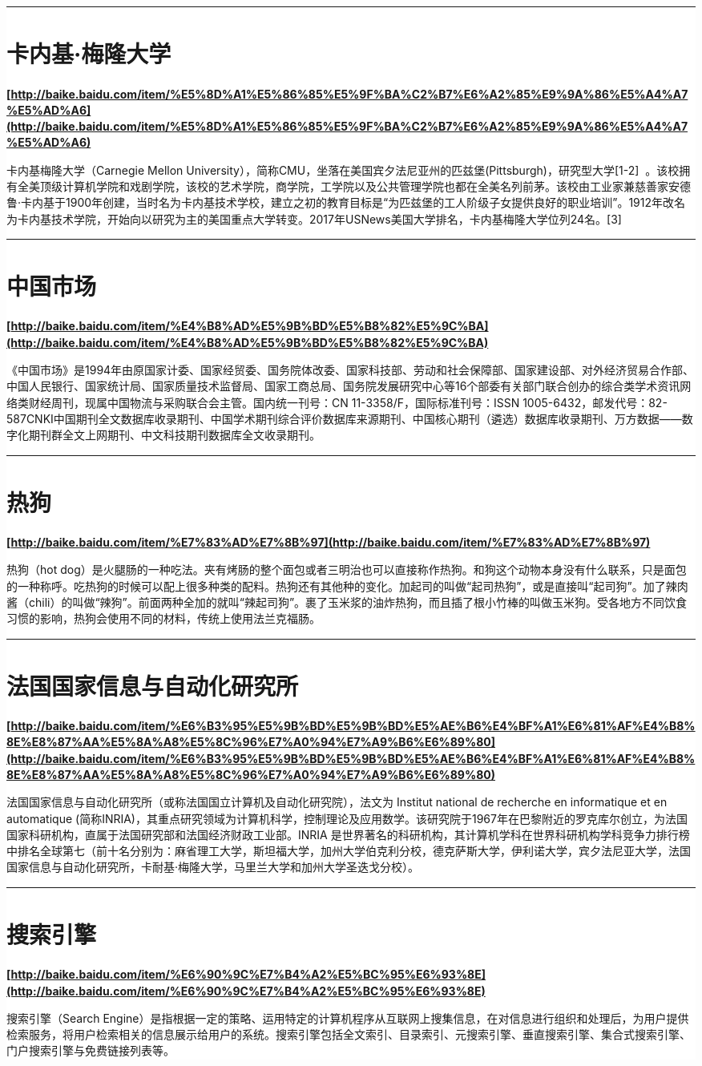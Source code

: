 * * *
# 卡内基·梅隆大学
**[http://baike.baidu.com/item/%E5%8D%A1%E5%86%85%E5%9F%BA%C2%B7%E6%A2%85%E9%9A%86%E5%A4%A7%E5%AD%A6](http://baike.baidu.com/item/%E5%8D%A1%E5%86%85%E5%9F%BA%C2%B7%E6%A2%85%E9%9A%86%E5%A4%A7%E5%AD%A6)**
>
卡内基梅隆大学（Carnegie Mellon University），简称CMU，坐落在美国宾夕法尼亚州的匹兹堡(Pittsburgh)，研究型大学[1-2] 
。该校拥有全美顶级计算机学院和戏剧学院，该校的艺术学院，商学院，工学院以及公共管理学院也都在全美名列前茅。该校由工业家兼慈善家安德鲁·卡内基于1900年创建，当时名为卡内基技术学校，建立之初的教育目标是“为匹兹堡的工人阶级子女提供良好的职业培训”。1912年改名为卡内基技术学院，开始向以研究为主的美国重点大学转变。2017年USNews美国大学排名，卡内基梅隆大学位列24名。[3] 


* * *
# 中国市场
**[http://baike.baidu.com/item/%E4%B8%AD%E5%9B%BD%E5%B8%82%E5%9C%BA](http://baike.baidu.com/item/%E4%B8%AD%E5%9B%BD%E5%B8%82%E5%9C%BA)**
>
《中国市场》是1994年由原国家计委、国家经贸委、国务院体改委、国家科技部、劳动和社会保障部、国家建设部、对外经济贸易合作部、中国人民银行、国家统计局、国家质量技术监督局、国家工商总局、国务院发展研究中心等16个部委有关部门联合创办的综合类学术资讯网络类财经周刊，现属中国物流与采购联合会主管。国内统一刊号：CN 11-3358/F，国际标准刊号：ISSN 1005-6432，邮发代号：82-587CNKI中国期刊全文数据库收录期刊、中国学术期刊综合评价数据库来源期刊、中国核心期刊（遴选）数据库收录期刊、万方数据——数字化期刊群全文上网期刊、中文科技期刊数据库全文收录期刊。

* * *
# 热狗
**[http://baike.baidu.com/item/%E7%83%AD%E7%8B%97](http://baike.baidu.com/item/%E7%83%AD%E7%8B%97)**
>
热狗（hot dog）是火腿肠的一种吃法。夹有烤肠的整个面包或者三明治也可以直接称作热狗。和狗这个动物本身没有什么联系，只是面包的一种称呼。吃热狗的时候可以配上很多种类的配料。热狗还有其他种的变化。加起司的叫做“起司热狗”，或是直接叫“起司狗”。加了辣肉酱（chili）的叫做“辣狗”。前面两种全加的就叫“辣起司狗”。裹了玉米浆的油炸热狗，而且插了根小竹棒的叫做玉米狗。受各地方不同饮食习惯的影响，热狗会使用不同的材料，传统上使用法兰克福肠。

* * *
# 法国国家信息与自动化研究所
**[http://baike.baidu.com/item/%E6%B3%95%E5%9B%BD%E5%9B%BD%E5%AE%B6%E4%BF%A1%E6%81%AF%E4%B8%8E%E8%87%AA%E5%8A%A8%E5%8C%96%E7%A0%94%E7%A9%B6%E6%89%80](http://baike.baidu.com/item/%E6%B3%95%E5%9B%BD%E5%9B%BD%E5%AE%B6%E4%BF%A1%E6%81%AF%E4%B8%8E%E8%87%AA%E5%8A%A8%E5%8C%96%E7%A0%94%E7%A9%B6%E6%89%80)**
>
法国国家信息与自动化研究所（或称法国国立计算机及自动化研究院），法文为 Institut national de recherche en informatique et en automatique (简称INRIA)，其重点研究领域为计算机科学，控制理论及应用数学。该研究院于1967年在巴黎附近的罗克库尔创立，为法国国家科研机构，直属于法国研究部和法国经济财政工业部。INRIA 是世界著名的科研机构，其计算机学科在世界科研机构学科竞争力排行榜中排名全球第七（前十名分别为：麻省理工大学，斯坦福大学，加州大学伯克利分校，德克萨斯大学，伊利诺大学，宾夕法尼亚大学，法国国家信息与自动化研究所，卡耐基·梅隆大学，马里兰大学和加州大学圣迭戈分校）。

* * *
# 搜索引擎
**[http://baike.baidu.com/item/%E6%90%9C%E7%B4%A2%E5%BC%95%E6%93%8E](http://baike.baidu.com/item/%E6%90%9C%E7%B4%A2%E5%BC%95%E6%93%8E)**
>
搜索引擎（Search Engine）是指根据一定的策略、运用特定的计算机程序从互联网上搜集信息，在对信息进行组织和处理后，为用户提供检索服务，将用户检索相关的信息展示给用户的系统。搜索引擎包括全文索引、目录索引、元搜索引擎、垂直搜索引擎、集合式搜索引擎、门户搜索引擎与免费链接列表等。
